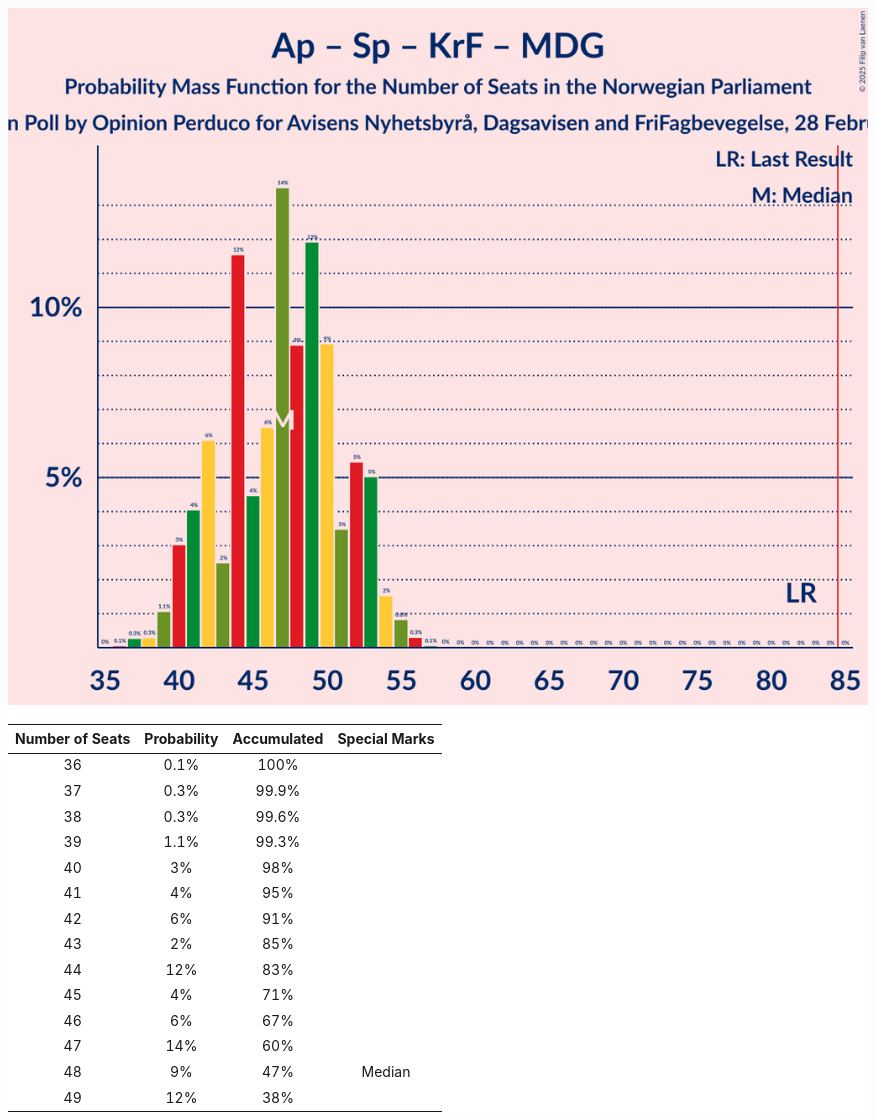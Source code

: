 ![Graph with seats probability mass function not yet produced](2023-03-06-OpinionPerduco-coalitions-seats-pmf-ap–sp–krf–mdg.png "Seats Probability Mass Function")

| Number of Seats | Probability | Accumulated | Special Marks |
|:---------------:|:-----------:|:-----------:|:-------------:|
| 36 | 0.1% | 100% |  |
| 37 | 0.3% | 99.9% |  |
| 38 | 0.3% | 99.6% |  |
| 39 | 1.1% | 99.3% |  |
| 40 | 3% | 98% |  |
| 41 | 4% | 95% |  |
| 42 | 6% | 91% |  |
| 43 | 2% | 85% |  |
| 44 | 12% | 83% |  |
| 45 | 4% | 71% |  |
| 46 | 6% | 67% |  |
| 47 | 14% | 60% |  |
| 48 | 9% | 47% | Median |
| 49 | 12% | 38% |  |
